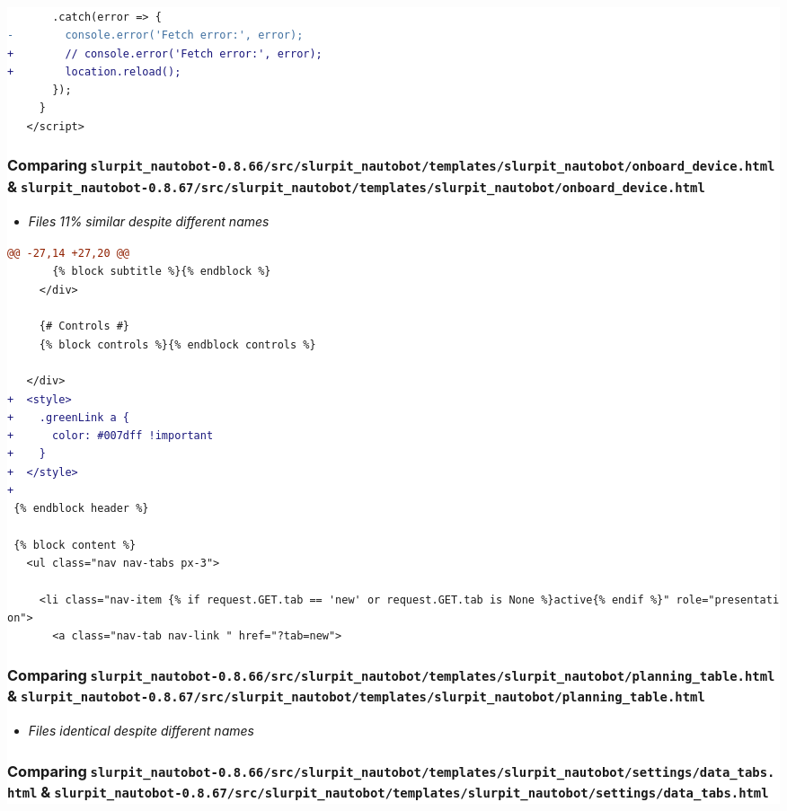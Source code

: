 ```diff
       .catch(error => {
-        console.error('Fetch error:', error);
+        // console.error('Fetch error:', error);
+        location.reload();
       });
     }
   </script>
```

### Comparing `slurpit_nautobot-0.8.66/src/slurpit_nautobot/templates/slurpit_nautobot/onboard_device.html` & `slurpit_nautobot-0.8.67/src/slurpit_nautobot/templates/slurpit_nautobot/onboard_device.html`

 * *Files 11% similar despite different names*

```diff
@@ -27,14 +27,20 @@
       {% block subtitle %}{% endblock %}
     </div>
 
     {# Controls #}
     {% block controls %}{% endblock controls %}
 
   </div>
+  <style>
+    .greenLink a {
+      color: #007dff !important
+    }
+  </style>
+
 {% endblock header %}
 
 {% block content %}
   <ul class="nav nav-tabs px-3">
         
     <li class="nav-item {% if request.GET.tab == 'new' or request.GET.tab is None %}active{% endif %}" role="presentation">
       <a class="nav-tab nav-link " href="?tab=new">
```

### Comparing `slurpit_nautobot-0.8.66/src/slurpit_nautobot/templates/slurpit_nautobot/planning_table.html` & `slurpit_nautobot-0.8.67/src/slurpit_nautobot/templates/slurpit_nautobot/planning_table.html`

 * *Files identical despite different names*

### Comparing `slurpit_nautobot-0.8.66/src/slurpit_nautobot/templates/slurpit_nautobot/settings/data_tabs.html` & `slurpit_nautobot-0.8.67/src/slurpit_nautobot/templates/slurpit_nautobot/settings/data_tabs.html`
